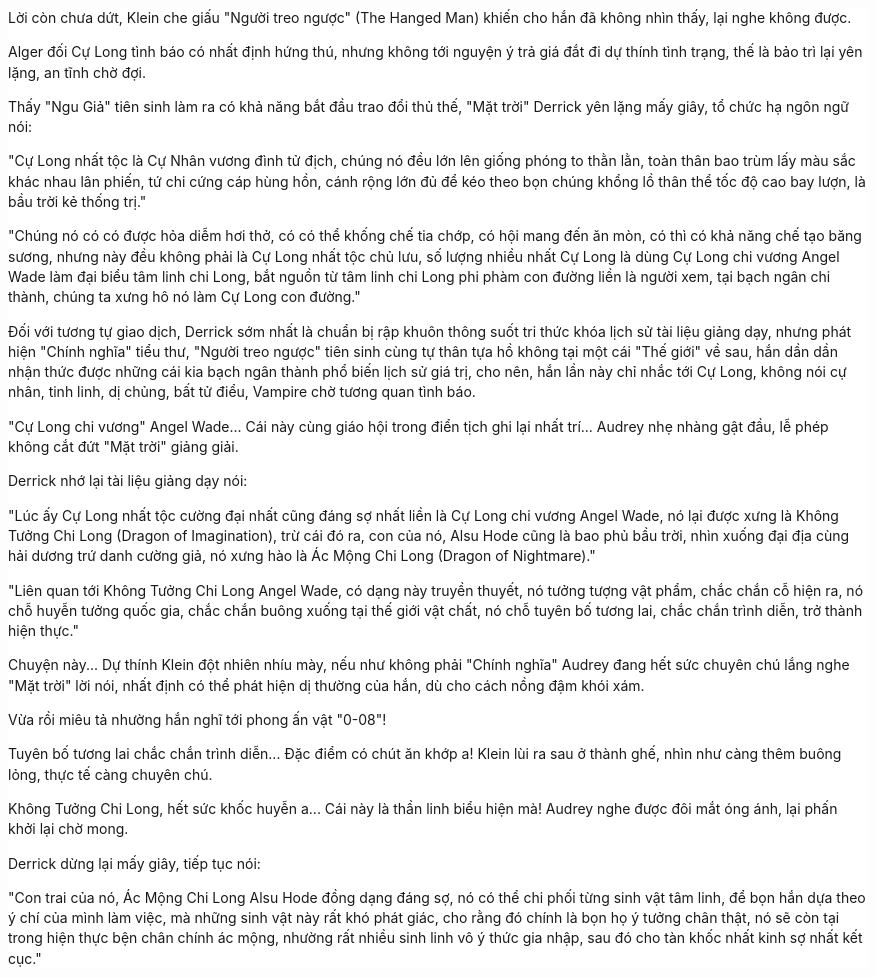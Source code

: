 Lời còn chưa dứt, Klein che giấu "Người treo ngược" (The Hanged Man) khiến cho hắn đã không nhìn thấy, lại nghe không được.

Alger đối Cự Long tình báo có nhất định hứng thú, nhưng không tới nguyện ý trả giá đắt đi dự thính tình trạng, thế là bảo trì lại yên lặng, an tĩnh chờ đợi.

Thấy "Ngu Giả" tiên sinh làm ra có khả năng bắt đầu trao đổi thủ thế, "Mặt trời" Derrick yên lặng mấy giây, tổ chức hạ ngôn ngữ nói:

"Cự Long nhất tộc là Cự Nhân vương đình tử địch, chúng nó đều lớn lên giống phóng to thằn lằn, toàn thân bao trùm lấy màu sắc khác nhau lân phiến, tứ chi cứng cáp hùng hồn, cánh rộng lớn đủ để kéo theo bọn chúng khổng lồ thân thể tốc độ cao bay lượn, là bầu trời kẻ thống trị."

"Chúng nó có có được hỏa diễm hơi thở, có có thể khống chế tia chớp, có hội mang đến ăn mòn, có thì có khả năng chế tạo băng sương, nhưng này đều không phải là Cự Long nhất tộc chủ lưu, số lượng nhiều nhất Cự Long là dùng Cự Long chi vương Angel Wade làm đại biểu tâm linh chi Long, bắt nguồn từ tâm linh chi Long phi phàm con đường liền là người xem, tại bạch ngân chi thành, chúng ta xưng hô nó làm Cự Long con đường."

Đối với tương tự giao dịch, Derrick sớm nhất là chuẩn bị rập khuôn thông suốt tri thức khóa lịch sử tài liệu giảng dạy, nhưng phát hiện "Chính nghĩa" tiểu thư, "Người treo ngược" tiên sinh cùng tự thân tựa hồ không tại một cái "Thế giới" về sau, hắn dần dần nhận thức được những cái kia bạch ngân thành phổ biến lịch sử giá trị, cho nên, hắn lần này chỉ nhắc tới Cự Long, không nói cự nhân, tinh linh, dị chủng, bất tử điểu, Vampire chờ tương quan tình báo.

"Cự Long chi vương" Angel Wade... Cái này cùng giáo hội trong điển tịch ghi lại nhất trí... Audrey nhẹ nhàng gật đầu, lễ phép không cắt đứt "Mặt trời" giảng giải.

Derrick nhớ lại tài liệu giảng dạy nói:

"Lúc ấy Cự Long nhất tộc cường đại nhất cũng đáng sợ nhất liền là Cự Long chi vương Angel Wade, nó lại được xưng là Không Tưởng Chi Long (Dragon of Imagination), trừ cái đó ra, con của nó, Alsu Hode cũng là bao phủ bầu trời, nhìn xuống đại địa cùng hải dương trứ danh cường giả, nó xưng hào là Ác Mộng Chi Long (Dragon of Nightmare)."

"Liên quan tới Không Tưởng Chi Long Angel Wade, có dạng này truyền thuyết, nó tưởng tượng vật phẩm, chắc chắn cỗ hiện ra, nó chỗ huyễn tưởng quốc gia, chắc chắn buông xuống tại thế giới vật chất, nó chỗ tuyên bố tương lai, chắc chắn trình diễn, trở thành hiện thực."

Chuyện này... Dự thính Klein đột nhiên nhíu mày, nếu như không phải "Chính nghĩa" Audrey đang hết sức chuyên chú lắng nghe "Mặt trời" lời nói, nhất định có thể phát hiện dị thường của hắn, dù cho cách nồng đậm khói xám.

Vừa rồi miêu tả nhường hắn nghĩ tới phong ấn vật "0-08"!

Tuyên bố tương lai chắc chắn trình diễn... Đặc điểm có chút ăn khớp a! Klein lùi ra sau ở thành ghế, nhìn như càng thêm buông lỏng, thực tế càng chuyên chú.

Không Tưởng Chi Long, hết sức khốc huyễn a... Cái này là thần linh biểu hiện mà! Audrey nghe được đôi mắt óng ánh, lại phấn khởi lại chờ mong.

Derrick dừng lại mấy giây, tiếp tục nói:

"Con trai của nó, Ác Mộng Chi Long Alsu Hode đồng dạng đáng sợ, nó có thể chi phối từng sinh vật tâm linh, để bọn hắn dựa theo ý chí của mình làm việc, mà những sinh vật này rất khó phát giác, cho rằng đó chính là bọn họ ý tưởng chân thật, nó sẽ còn tại trong hiện thực bện chân chính ác mộng, nhường rất nhiều sinh linh vô ý thức gia nhập, sau đó cho tàn khốc nhất kinh sợ nhất kết cục."
